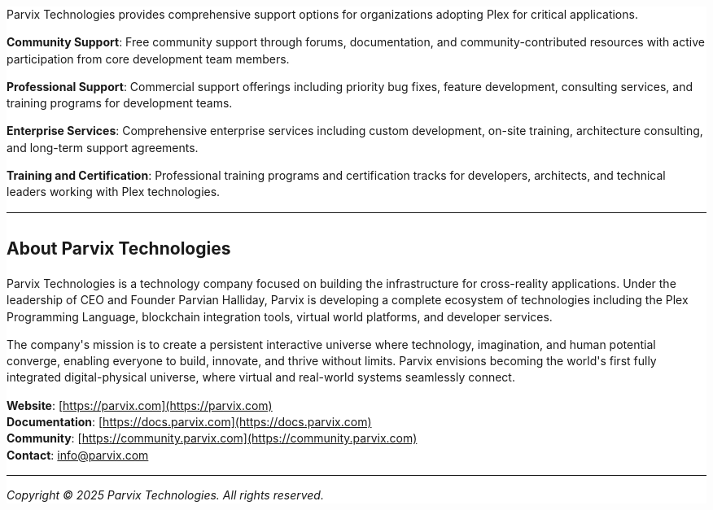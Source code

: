 Parvix Technologies provides comprehensive support options for organizations adopting Plex for critical applications.

**Community Support**: Free community support through forums, documentation, and community-contributed resources with active participation from core development team members.

**Professional Support**: Commercial support offerings including priority bug fixes, feature development, consulting services, and training programs for development teams.

**Enterprise Services**: Comprehensive enterprise services including custom development, on-site training, architecture consulting, and long-term support agreements.

**Training and Certification**: Professional training programs and certification tracks for developers, architects, and technical leaders working with Plex technologies.

---

## About Parvix Technologies

Parvix Technologies is a technology company focused on building the infrastructure for cross-reality applications. Under the leadership of CEO and Founder Parvian Halliday, Parvix is developing a complete ecosystem of technologies including the Plex Programming Language, blockchain integration tools, virtual world platforms, and developer services.

The company's mission is to create a persistent interactive universe where technology, imagination, and human potential converge, enabling everyone to build, innovate, and thrive without limits. Parvix envisions becoming the world's first fully integrated digital-physical universe, where virtual and real-world systems seamlessly connect.

**Website**: [https://parvix.com](https://parvix.com)  
**Documentation**: [https://docs.parvix.com](https://docs.parvix.com)  
**Community**: [https://community.parvix.com](https://community.parvix.com)  
**Contact**: [info@parvix.com](mailto:info@parvix.com)

---

*Copyright © 2025 Parvix Technologies. All rights reserved.*
